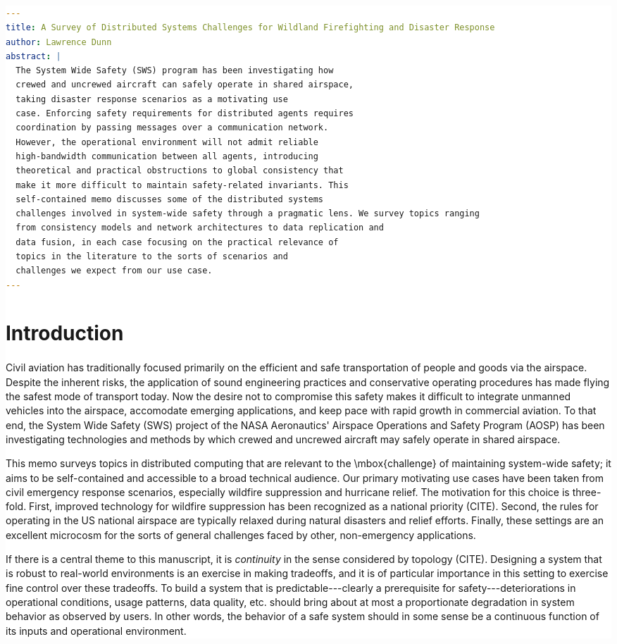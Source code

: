 ```yaml
---
title: A Survey of Distributed Systems Challenges for Wildland Firefighting and Disaster Response
author: Lawrence Dunn
abstract: |
  The System Wide Safety (SWS) program has been investigating how
  crewed and uncrewed aircraft can safely operate in shared airspace,
  taking disaster response scenarios as a motivating use
  case. Enforcing safety requirements for distributed agents requires
  coordination by passing messages over a communication network.
  However, the operational environment will not admit reliable
  high-bandwidth communication between all agents, introducing
  theoretical and practical obstructions to global consistency that
  make it more difficult to maintain safety-related invariants. This
  self-contained memo discusses some of the distributed systems
  challenges involved in system-wide safety through a pragmatic lens. We survey topics ranging
  from consistency models and network architectures to data replication and
  data fusion, in each case focusing on the practical relevance of
  topics in the literature to the sorts of scenarios and
  challenges we expect from our use case.
---
```


# Introduction

Civil aviation has traditionally focused primarily on the efficient
and safe transportation of people and goods via the airspace. Despite
the inherent risks, the application of sound engineering practices and
conservative operating procedures has made flying the safest mode of
transport today. Now the desire not to compromise this safety makes it
difficult to integrate unmanned vehicles into the airspace, accomodate
emerging applications, and keep pace with rapid growth in commercial
aviation. To that end, the System Wide Safety (SWS) project of the
NASA Aeronautics' Airspace Operations and Safety Program (AOSP) has
been investigating technologies and methods by which crewed and
uncrewed aircraft may safely operate in shared airspace.

This memo surveys topics in distributed computing that are relevant to
the \mbox{challenge} of maintaining system-wide safety; it aims to be
self-contained and accessible to a broad technical audience. Our
primary motivating use cases have been taken from civil emergency
response scenarios, especially wildfire suppression and hurricane
relief. The motivation for this choice is three-fold. First, improved
technology for wildfire suppression has been recognized as a national
priority (CITE). Second, the rules for operating in the US national
airspace are typically relaxed during natural disasters and relief
efforts. Finally, these settings are an excellent microcosm for the
sorts of general challenges faced by other, non-emergency
applications.

If there is a central theme to this manuscript, it is *continuity* in
the sense considered by topology (CITE). Designing a system that is
robust to real-world environments is an exercise in making tradeoffs,
and it is of particular importance in this setting to exercise fine
control over these tradeoffs. To build a system that is
predictable---clearly a prerequisite for safety---deteriorations in
operational conditions, usage patterns, data quality, etc. should
bring about at most a proportionate degradation in system behavior as
observed by users. In other words, the behavior of a safe system
should in some sense be a continuous function of its inputs and
operational environment.
